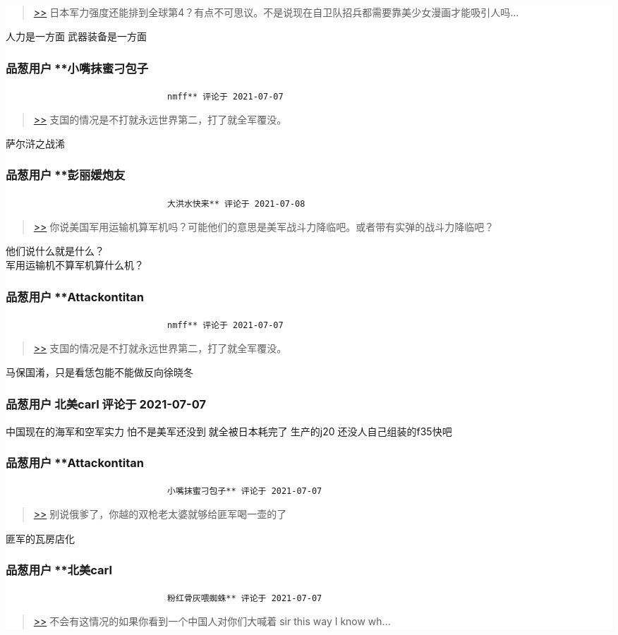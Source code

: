 > [\>>]( "/article/item_id-669188#") 日本军力强度还能排到全球第4？有点不可思议。不是说现在自卫队招兵都需要靠美少女漫画才能吸引人吗...

  
人力是一方面 武器装备是一方面
        


            
### 品葱用户 **小嘴抹蜜刁包子				
									nmff** 评论于 2021-07-07
        
> [\>>]( "/article/item_id-669270#") 支国的情况是不打就永远世界第二，打了就全军覆没。

  
萨尔浒之战浠
        


            
### 品葱用户 **彭丽媛炮友				
									大洪水快来** 评论于 2021-07-08
        
> [\>>]( "/article/item_id-669264#") 你说美国军用运输机算军机吗？可能他们的意思是美军战斗力降临吧。或者带有实弹的战斗力降临吧？

  
他们说什么就是什么？  
军用运输机不算军机算什么机？
        


            
### 品葱用户 **Attackontitan				
									nmff** 评论于 2021-07-07
        
> [\>>]( "/article/item_id-669270#") 支国的情况是不打就永远世界第二，打了就全军覆没。

  
马保国淆，只是看恁包能不能做反向徐晓冬
        


            
### 品葱用户 **北美carl** 评论于 2021-07-07
        
中国现在的海军和空军实力 怕不是美军还没到 就全被日本耗完了 生产的j20 还没人自己组装的f35快吧
        


            
### 品葱用户 **Attackontitan				
									小嘴抹蜜刁包子** 评论于 2021-07-07
        
> [\>>]( "/article/item_id-669283#") 别说俄爹了，你越的双枪老太婆就够给匪军喝一壶的了

  
匪军的瓦房店化
        


            
### 品葱用户 **北美carl				
									粉红骨灰喂蜘蛛** 评论于 2021-07-07
        
> [\>>]( "/article/item_id-669269#") 不会有这情况的如果你看到一个中国人对你们大喊着 sir this way I know wh...
